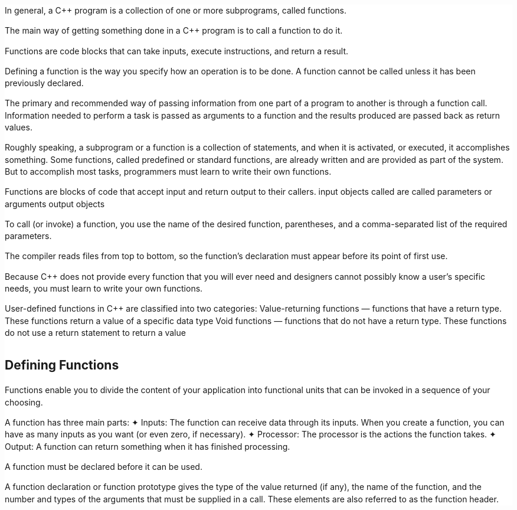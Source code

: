 In general, a C++ program is a collection of one or more subprograms, called functions.

The main way of getting something done in a C++ program is to call a function to do it.

Functions are code blocks that can take inputs, execute instructions, and return a result.

Defining a function is the way you specify how an operation is to be done. A function cannot be called unless
it has been previously declared.

The primary and recommended way of passing information from one part of a program to another
is through a function call. Information needed to perform a task is passed as arguments to a function and the results produced are passed back as return values.

Roughly speaking, a subprogram or a function is a collection of statements, and when it is activated, or executed, it accomplishes something. Some functions, called predefined or standard functions, are already written and are provided as part of the system. But to accomplish most tasks, programmers must learn to write their own functions.


Functions are blocks of code that accept input and return output to their callers. input objects called are called parameters or arguments output objects


To call (or invoke) a function, you use the name of the desired function, parentheses, and a comma-separated list of the required parameters.

The compiler reads files from top to bottom, so the function’s declaration must appear before its point of first use.


Because C++ does not provide every function that you will ever need and designers cannot possibly know a user’s specific needs, you must learn to write your own
functions.

User-defined functions in C++ are classified into two categories:
Value-returning functions — functions that have a return type. These functions return a value of a specific data type
Void functions — functions that do not have a return type. These functions do not use a return statement to return a value


## Defining Functions
Functions enable you to divide the content of your application into functional units that can be invoked in a sequence of your choosing.

A function has three main parts:
✦ Inputs: The function can receive data through its inputs. When you create a function, you can have as many inputs as you want (or even zero, if necessary).
✦ Processor: The processor is the actions the function takes.
✦ Output: A function can return something when it has finished processing.


A function must be declared before it can be used.

A function declaration or function prototype gives the type of the value returned (if any), the name of the function, and the number and types of the arguments that must be supplied in a call. These elements are also referred to as the function header.
